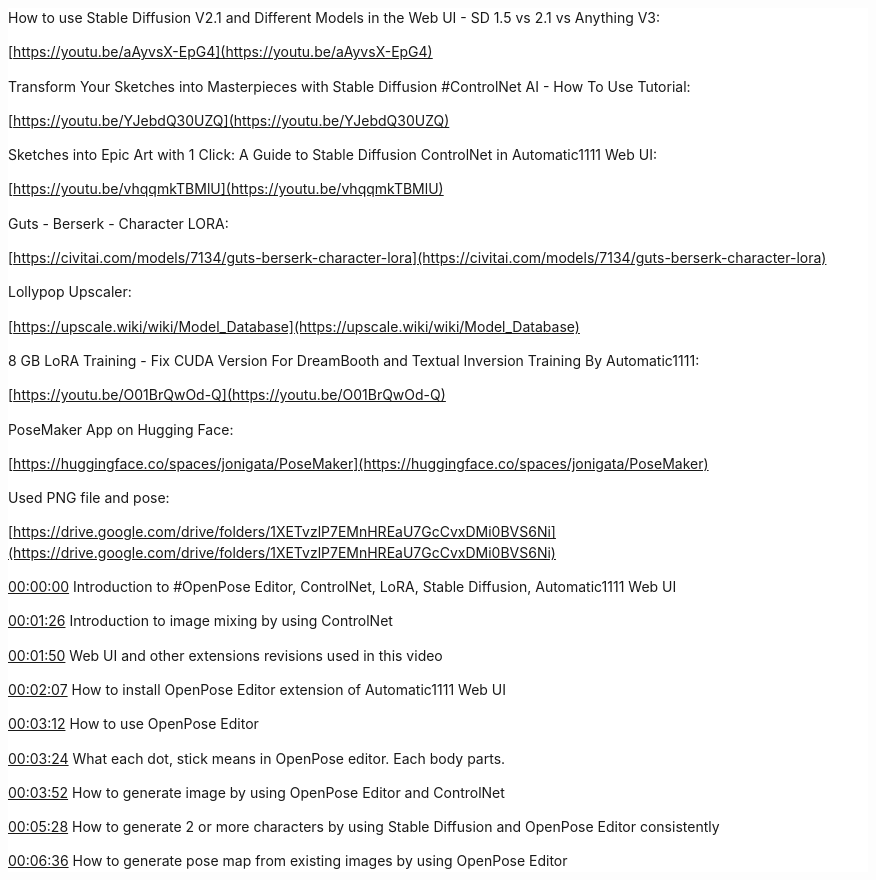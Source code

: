 How to use Stable Diffusion V2.1 and Different Models in the Web UI - SD 1.5 vs 2.1 vs Anything V3:

[https://youtu.be/aAyvsX-EpG4](https://youtu.be/aAyvsX-EpG4)

Transform Your Sketches into Masterpieces with Stable Diffusion #ControlNet AI - How To Use Tutorial:

[https://youtu.be/YJebdQ30UZQ](https://youtu.be/YJebdQ30UZQ)

Sketches into Epic Art with 1 Click: A Guide to Stable Diffusion ControlNet in Automatic1111 Web UI:

[https://youtu.be/vhqqmkTBMlU](https://youtu.be/vhqqmkTBMlU)

Guts - Berserk - Character LORA:

[https://civitai.com/models/7134/guts-berserk-character-lora](https://civitai.com/models/7134/guts-berserk-character-lora)

Lollypop Upscaler:

[https://upscale.wiki/wiki/Model_Database](https://upscale.wiki/wiki/Model_Database)

8 GB LoRA Training - Fix CUDA Version For DreamBooth and Textual Inversion Training By Automatic1111:

[https://youtu.be/O01BrQwOd-Q](https://youtu.be/O01BrQwOd-Q)

PoseMaker App on Hugging Face:

[https://huggingface.co/spaces/jonigata/PoseMaker](https://huggingface.co/spaces/jonigata/PoseMaker)

Used PNG file and pose:

[https://drive.google.com/drive/folders/1XETvzlP7EMnHREaU7GcCvxDMi0BVS6Ni](https://drive.google.com/drive/folders/1XETvzlP7EMnHREaU7GcCvxDMi0BVS6Ni)

[00:00:00](https://youtu.be/iFRdrRyAQdQ?t=0) Introduction to #OpenPose Editor, ControlNet, LoRA, Stable Diffusion, Automatic1111 Web UI

[00:01:26](https://youtu.be/iFRdrRyAQdQ?t=86) Introduction to image mixing by using ControlNet

[00:01:50](https://youtu.be/iFRdrRyAQdQ?t=110) Web UI and other extensions revisions used in this video

[00:02:07](https://youtu.be/iFRdrRyAQdQ?t=127) How to install OpenPose Editor extension of Automatic1111 Web UI

[00:03:12](https://youtu.be/iFRdrRyAQdQ?t=192) How to use OpenPose Editor

[00:03:24](https://youtu.be/iFRdrRyAQdQ?t=204) What each dot, stick means in OpenPose editor. Each body parts.

[00:03:52](https://youtu.be/iFRdrRyAQdQ?t=232) How to generate image by using OpenPose Editor and ControlNet

[00:05:28](https://youtu.be/iFRdrRyAQdQ?t=328) How to generate 2 or more characters by using Stable Diffusion and OpenPose Editor consistently

[00:06:36](https://youtu.be/iFRdrRyAQdQ?t=396) How to generate pose map from existing images by using OpenPose Editor
